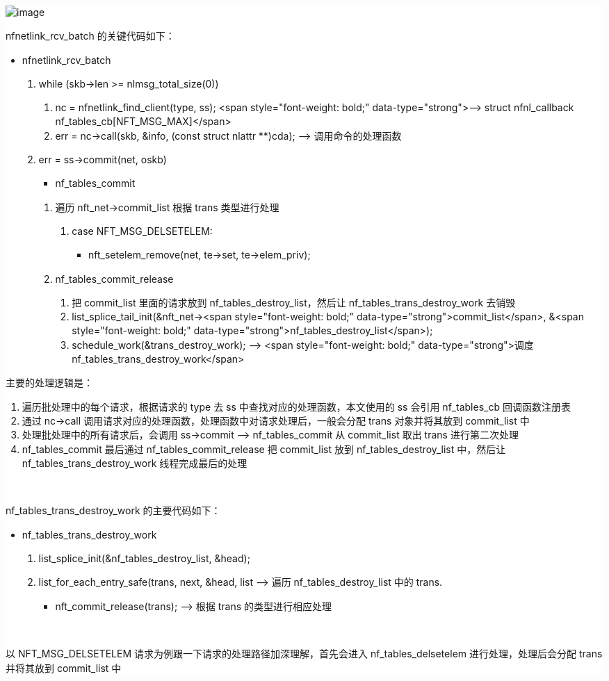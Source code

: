 ​![image](https://shs3.b.qianxin.com/attack_forum/2024/01/attach-c8d8672ca03460a61c8180b440b14e9cda4235ea.png)​

nfnetlink\_rcv\_batch 的关键代码如下：

- nfnetlink\_rcv\_batch
    
    
    1. while (skb-&gt;len &gt;= nlmsg\_total\_size(0))
        
        
        1. nc = nfnetlink\_find\_client(type, ss); &lt;span style="font-weight: bold;" data-type="strong"&gt;--&gt; struct nfnl\_callback nf\_tables\_cb\[NFT\_MSG\_MAX\]&lt;/span&gt;
        2. err = nc-&gt;call(skb, &amp;info, (const struct nlattr \*\*)cda); --&gt; 调用命令的处理函数
    2. err = ss-&gt;commit(net, oskb)
        
        
        - nf\_tables\_commit
        
        
        1. 遍历 nft\_net-&gt;commit\_list 根据 trans 类型进行处理
            
            
            1. case NFT\_MSG\_DELSETELEM:
                
                
                - nft\_setelem\_remove(net, te-&gt;set, te-&gt;elem\_priv);
        2. nf\_tables\_commit\_release
            
            
            1. 把 commit\_list 里面的请求放到 nf\_tables\_destroy\_list，然后让 nf\_tables\_trans\_destroy\_work 去销毁
            2. list\_splice\_tail\_init(&amp;nft\_net-&gt;&lt;span style="font-weight: bold;" data-type="strong"&gt;commit\_list&lt;/span&gt;, &amp;&lt;span style="font-weight: bold;" data-type="strong"&gt;nf\_tables\_destroy\_list&lt;/span&gt;);
            3. schedule\_work(&amp;trans\_destroy\_work); --&gt; &lt;span style="font-weight: bold;" data-type="strong"&gt;调度 nf\_tables\_trans\_destroy\_work&lt;/span&gt;

主要的处理逻辑是：

1. 遍历批处理中的每个请求，根据请求的 type 去 ss 中查找对应的处理函数，本文使用的 ss 会引用 nf\_tables\_cb 回调函数注册表
2. 通过 nc-&gt;call 调用请求对应的处理函数，处理函数中对请求处理后，一般会分配 trans 对象并将其放到 commit\_list 中
3. 处理批处理中的所有请求后，会调用 ss-&gt;commit --&gt; nf\_tables\_commit 从 commit\_list 取出 trans 进行第二次处理
4. nf\_tables\_commit 最后通过 nf\_tables\_commit\_release 把 commit\_list 放到 nf\_tables\_destroy\_list 中，然后让 nf\_tables\_trans\_destroy\_work 线程完成最后的处理​​

‍

nf\_tables\_trans\_destroy\_work 的主要代码如下：

- nf\_tables\_trans\_destroy\_work
    
    
    1. list\_splice\_init(&amp;nf\_tables\_destroy\_list, &amp;head);
    2. list\_for\_each\_entry\_safe(trans, next, &amp;head, list --&gt; 遍历 nf\_tables\_destroy\_list 中的 trans.
        
        
        - nft\_commit\_release(trans); --&gt; 根据 trans 的类型进行相应处理

‍

以 NFT\_MSG\_DELSETELEM 请求为例跟一下请求的处理路径加深理解，首先会进入 nf\_tables\_delsetelem 进行处理，处理后会分配 trans 并将其放到 commit\_list 中
